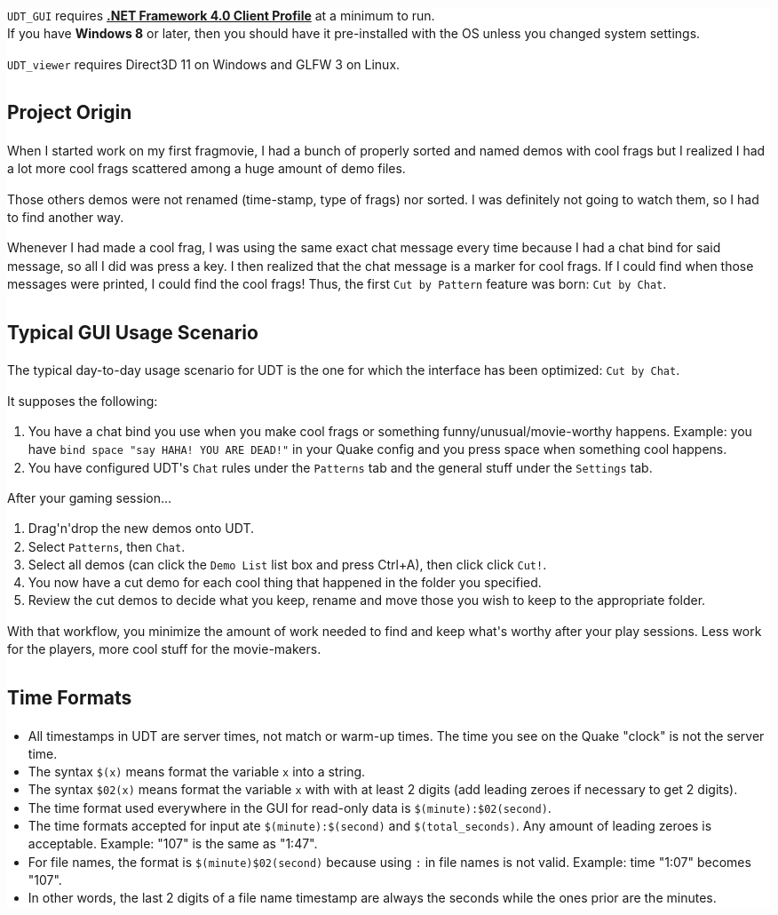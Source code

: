 `UDT_GUI` requires [**.NET Framework 4.0 Client Profile**](http://www.microsoft.com/en-us/download/details.aspx?id=24872) at a minimum to run.  
If you have **Windows 8** or later, then you should have it pre-installed with the OS unless you changed system settings.

`UDT_viewer` requires Direct3D 11 on Windows and GLFW 3 on Linux.

Project Origin
--------------

When I started work on my first fragmovie, I had a bunch of properly sorted and named demos with cool frags but I realized I had a lot more cool frags scattered among a huge amount of demo files.

Those others demos were not renamed (time-stamp, type of frags) nor sorted. I was definitely not going to watch them, so I had to find another way.

Whenever I had made a cool frag, I was using the same exact chat message every time because I had a chat bind for said message, so all I did was press a key. I then realized that the chat message is a marker for cool frags. If I could find when those messages were printed, I could find the cool frags! Thus, the first `Cut by Pattern` feature was born: `Cut by Chat`.

Typical GUI Usage Scenario
--------------------------

The typical day-to-day usage scenario for UDT is the one for which the interface has been optimized: `Cut by Chat`.

It supposes the following:

1. You have a chat bind you use when you make cool frags or something funny/unusual/movie-worthy happens. Example: you have `bind space "say HAHA! YOU ARE DEAD!"` in your Quake config and you press space when something cool happens.
2. You have configured UDT's `Chat` rules under the `Patterns` tab and the general stuff under the `Settings` tab.

After your gaming session...

1. Drag'n'drop the new demos onto UDT.
2. Select `Patterns`, then `Chat`.
3. Select all demos (can click the `Demo List` list box and press Ctrl+A), then click click `Cut!`.
4. You now have a cut demo for each cool thing that happened in the folder you specified.
5. Review the cut demos to decide what you keep, rename and move those you wish to keep to the appropriate folder.

With that workflow, you minimize the amount of work needed to find and keep what's worthy after your play sessions. Less work for the players, more cool stuff for the movie-makers.

Time Formats
------------

* All timestamps in UDT are server times, not match or warm-up times. The time you see on the Quake "clock" is not the server time.
* The syntax `$(x)` means format the variable `x` into a string.
* The syntax `$02(x)` means format the variable `x` with with at least 2 digits (add leading zeroes if necessary to get 2 digits).
* The time format used everywhere in the GUI for read-only data is `$(minute):$02(second)`.
* The time formats accepted for input ate `$(minute):$(second)` and `$(total_seconds)`. Any amount of leading zeroes is acceptable. Example: "107" is the same as "1:47".
* For file names, the format is `$(minute)$02(second)` because using `:` in file names is not valid. Example: time "1:07" becomes "107".
* In other words, the last 2 digits of a file name timestamp are always the seconds while the ones prior are the minutes.
